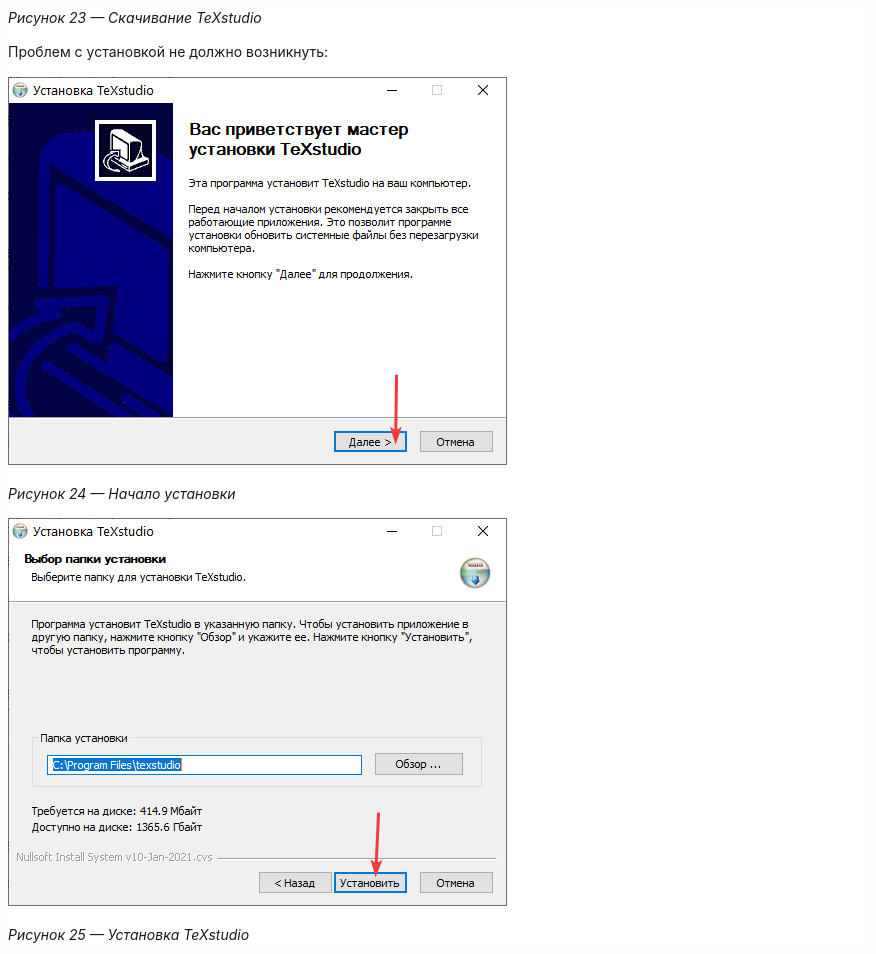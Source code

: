 _Рисунок 23 — Скачивание TeXstudio_

Проблем с установкой не должно возникнуть:

![Начало установки](img/install-texstudio_02.png)

_Рисунок 24 — Начало установки_

![Установка TeXstudio](img/install-texstudio_03.png)

_Рисунок 25 — Установка TeXstudio_
